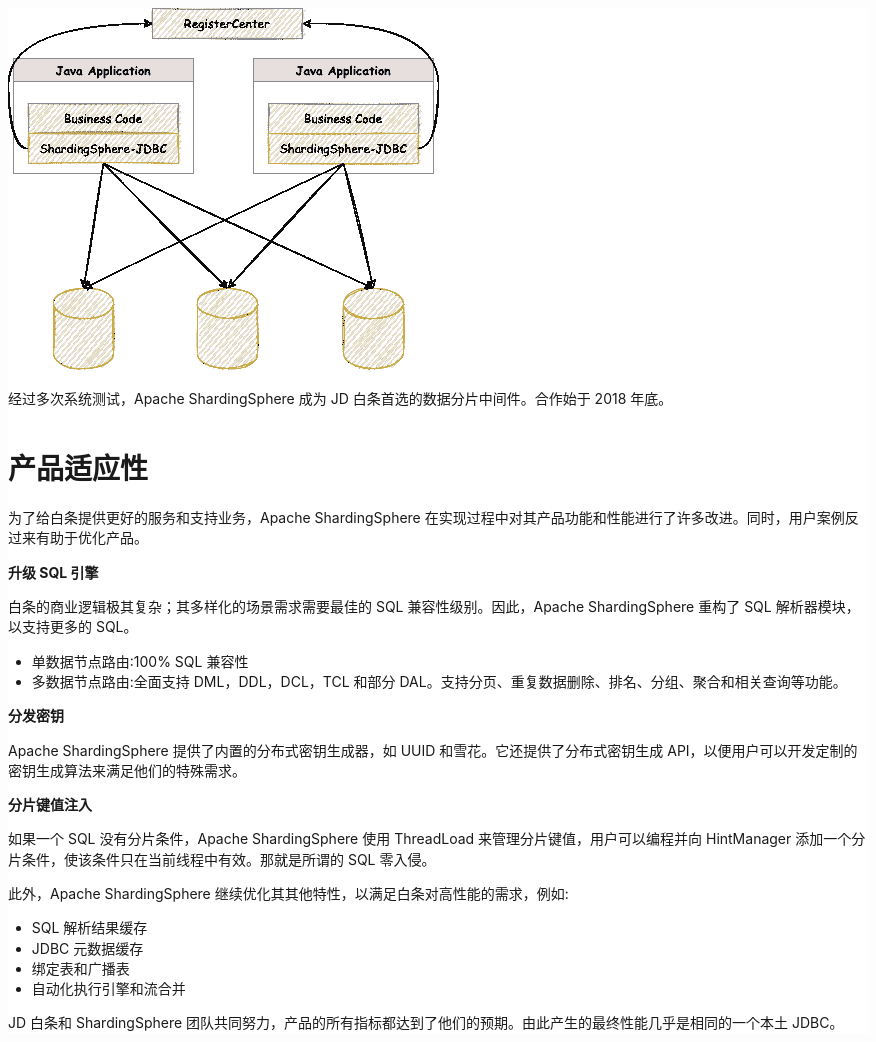 ![](img/428661834e739ea9d3669d72414ce6bc.png)

经过多次系统测试，Apache ShardingSphere 成为 JD 白条首选的数据分片中间件。合作始于 2018 年底。

# 产品适应性

为了给白条提供更好的服务和支持业务，Apache ShardingSphere 在实现过程中对其产品功能和性能进行了许多改进。同时，用户案例反过来有助于优化产品。

**升级 SQL 引擎**

白条的商业逻辑极其复杂；其多样化的场景需求需要最佳的 SQL 兼容性级别。因此，Apache ShardingSphere 重构了 SQL 解析器模块，以支持更多的 SQL。

*   单数据节点路由:100% SQL 兼容性
*   多数据节点路由:全面支持 DML，DDL，DCL，TCL 和部分 DAL。支持分页、重复数据删除、排名、分组、聚合和相关查询等功能。

**分发密钥**

Apache ShardingSphere 提供了内置的分布式密钥生成器，如 UUID 和雪花。它还提供了分布式密钥生成 API，以便用户可以开发定制的密钥生成算法来满足他们的特殊需求。

**分片键值注入**

如果一个 SQL 没有分片条件，Apache ShardingSphere 使用 ThreadLoad 来管理分片键值，用户可以编程并向 HintManager 添加一个分片条件，使该条件只在当前线程中有效。那就是所谓的 SQL 零入侵。

此外，Apache ShardingSphere 继续优化其其他特性，以满足白条对高性能的需求，例如:

*   SQL 解析结果缓存
*   JDBC 元数据缓存
*   绑定表和广播表
*   自动化执行引擎和流合并

JD 白条和 ShardingSphere 团队共同努力，产品的所有指标都达到了他们的预期。由此产生的最终性能几乎是相同的一个本土 JDBC。
